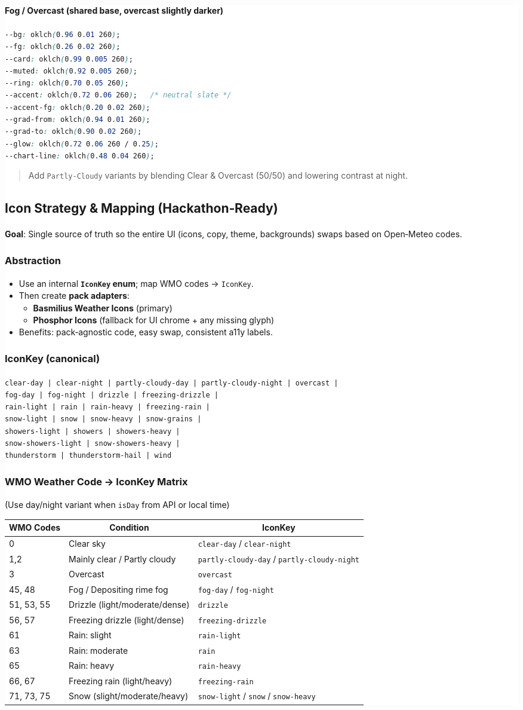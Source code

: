 #### Fog / Overcast (shared base, overcast slightly darker)
```css
--bg: oklch(0.96 0.01 260);
--fg: oklch(0.26 0.02 260);
--card: oklch(0.99 0.005 260);
--muted: oklch(0.92 0.005 260);
--ring: oklch(0.70 0.05 260);
--accent: oklch(0.72 0.06 260);   /* neutral slate */
--accent-fg: oklch(0.20 0.02 260);
--grad-from: oklch(0.94 0.01 260);
--grad-to: oklch(0.90 0.02 260);
--glow: oklch(0.72 0.06 260 / 0.25);
--chart-line: oklch(0.48 0.04 260);
```

> Add `Partly‑Cloudy` variants by blending Clear & Overcast (50/50) and lowering contrast at night.

## Icon Strategy & Mapping (Hackathon‑Ready)

**Goal**: Single source of truth so the entire UI (icons, copy, theme, backgrounds) swaps based on Open‑Meteo codes.

### Abstraction
* Use an internal **`IconKey` enum**; map WMO codes → `IconKey`.
* Then create **pack adapters**:
  * **Basmilius Weather Icons** (primary)
  * **Phosphor Icons** (fallback for UI chrome + any missing glyph)
* Benefits: pack‑agnostic code, easy swap, consistent a11y labels.

### IconKey (canonical)
```
clear-day | clear-night | partly-cloudy-day | partly-cloudy-night | overcast |
fog-day | fog-night | drizzle | freezing-drizzle |
rain-light | rain | rain-heavy | freezing-rain |
snow-light | snow | snow-heavy | snow-grains |
showers-light | showers | showers-heavy |
snow-showers-light | snow-showers-heavy |
thunderstorm | thunderstorm-hail | wind
```

### WMO Weather Code → IconKey Matrix

(Use day/night variant when `isDay` from API or local time)

| WMO Codes  | Condition                             | IconKey                                     |
| ---------- | ------------------------------------- | ------------------------------------------- |
| 0          | Clear sky                             | `clear-day` / `clear-night`                 |
| 1,2        | Mainly clear / Partly cloudy          | `partly-cloudy-day` / `partly-cloudy-night` |
| 3          | Overcast                              | `overcast`                                  |
| 45, 48     | Fog / Depositing rime fog             | `fog-day` / `fog-night`                     |
| 51, 53, 55 | Drizzle (light/moderate/dense)        | `drizzle`                                   |
| 56, 57     | Freezing drizzle (light/dense)        | `freezing-drizzle`                          |
| 61         | Rain: slight                          | `rain-light`                                |
| 63         | Rain: moderate                        | `rain`                                      |
| 65         | Rain: heavy                           | `rain-heavy`                                |
| 66, 67     | Freezing rain (light/heavy)           | `freezing-rain`                             |
| 71, 73, 75 | Snow (slight/moderate/heavy)          | `snow-light` / `snow` / `snow-heavy`        |